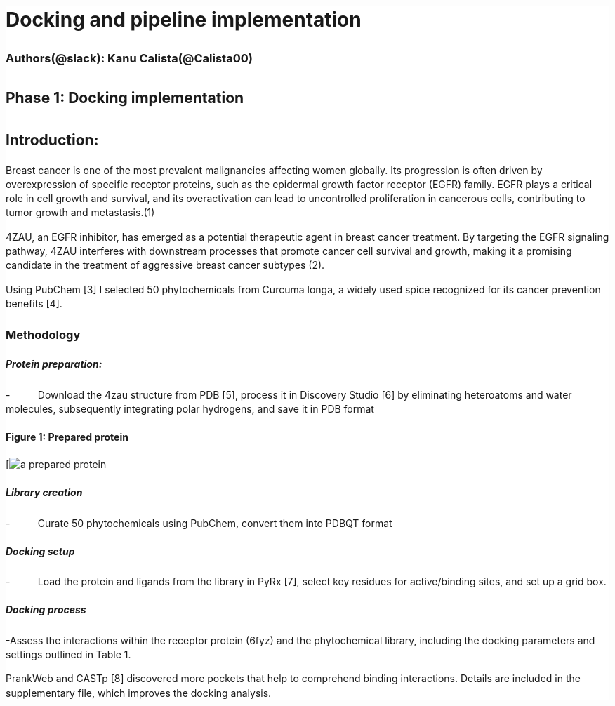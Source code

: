 # Docking and pipeline implementation

### Authors(@slack): Kanu Calista(@Calista00)

## Phase 1: Docking implementation

## Introduction:

Breast cancer is one of the most prevalent malignancies affecting women globally. Its progression is often driven by overexpression of specific receptor proteins, such as the epidermal growth factor receptor (EGFR) family. EGFR plays a critical role in cell growth and survival, and its overactivation can lead to uncontrolled proliferation in cancerous cells, contributing to tumor growth and metastasis.(1)

4ZAU, an EGFR inhibitor, has emerged as a potential therapeutic agent in breast cancer treatment. By targeting the EGFR signaling pathway, 4ZAU interferes with downstream processes that promote cancer cell survival and growth, making it a promising candidate in the treatment of aggressive breast cancer subtypes (2).

Using PubChem \[3\] I selected 50 phytochemicals from Curcuma longa, a widely used spice recognized for its cancer prevention benefits \[4\].

### Methodology

##### Protein preparation:

\-          Download the 4zau structure from PDB \[5\], process it in Discovery Studio \[6\] by eliminating heteroatoms and water molecules, subsequently integrating polar hydrogens, and save it in PDB format

#### Figure 1: Prepared protein

[![a prepared protein](https://github.com/user-attachments/assets/f8d1a19a-63cf-484d-85ec-fff34a20f94b)


##### Library creation

\-          Curate 50 phytochemicals using PubChem, convert them into PDBQT format

##### Docking setup

\-          Load the protein and ligands from the library in PyRx \[7\], select key residues for active/binding sites, and set up a grid box.

##### Docking process

\-Assess the interactions within the receptor protein (6fyz) and the phytochemical library, including the docking parameters and settings outlined in Table 1.

PrankWeb and CASTp \[8\] discovered more pockets that help to comprehend binding interactions. Details are included in the supplementary file, which improves the docking analysis.

